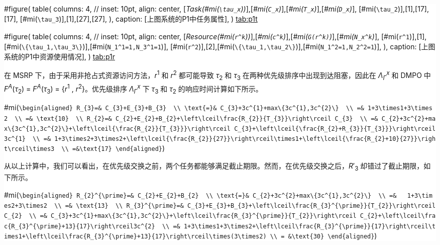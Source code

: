 #figure(
  table(
    columns: 4,
    // inset: 10pt,
    align: center,
    [*Task(#mi(`\tau_x`))*],[*#mi(`C_x`)*],[*#mi(`T_x`)*],[*#mi(`D_x`)*],
    [#mi(`\tau_2`)],[1],[17],[17],
    [#mi(`\tau_3`)],[1],[27],[27],
  ),
  caption: [上图系统的P1中任务属性],
) <tab:p1t>

#figure(
  table(
    columns: 4,
    // inset: 10pt,
    align: center,
    [*Resource(#mi(`r^k`))*],[*#mi(`c^k`)*],[*#mi(`G(r^k)`)*],[*#mi(`N_x^k`)*],
    [#mi(`r^1`)],[1],[#mi(`\{\tau_1,\tau_3\}`)],[#mi(`N_1^1=1,N_3^1=1`)],
    [#mi(`r^2`)],[2],[#mi(`\{\tau_1,\tau_2\}`)],[#mi(`N_1^2=1,N_2^2=1`)],
  ),
  caption: [上图系统的P1中资源使用情况],
) <tab:p1r>

在 MSRP 下，由于采用非抢占式资源访问方法，$r^1$ 和 $r^2$ 都可能导致 $τ_2$ 和 $τ_3$ 在两种优先级排序中出现到达阻塞，因此在 $Λ^x_Γ$ 和 DMPO 中 $F^A (τ_2)$ = $F^A (τ_3)$ = {$r^1$ , $r^2$}。优先级排序 $Λ^x_Γ$ 下 $τ_3$ 和 $τ_2$ 的响应时间计算如下所示。

#mi(`
\begin{aligned}
R_{3}=& C_{3}+E_{3}+B_{3}  \\
\text{=}& C_{3}+3c^{1}+max\{3c^{1},3c^{2}\}  \\
=& 1+3\times1+3\times2  \\
=& \text{10}  \\
R_{2}=& C_{2}+E_{2}+B_{2}+\left\lceil\frac{R_{2}}{T_{3}}\right\rceil C_{3}  \\
=& C_{2}+3c^{2}+max\{3c^{1},3c^{2}\}+\left\lceil{\frac{R_{2}}{T_{3}}}\right\rceil C_{3}+\left\lceil{\frac{R_{2}+R_{3}}{T_{3}}}\right\rceil3c^{1}  \\
=& 1+3\times2+3\times2+\left\lceil{\frac{R_{2}}{27}}\right\rceil\times1+\left\lceil{\frac{R_{2}+10}{27}}\right\rceil\times3  \\
=&\text{17}
\end{aligned}
`)

从以上计算中，我们可以看出，在优先级交换之前，两个任务都能够满足截止期限。然而，在优先级交换之后，$R′_3$ 却错过了截止期限，如下所示。

#mi(`
\begin{aligned}
R_{2}^{\prime}=& C_{2}+E_{2}+B_{2}  \\
\text{=}& C_{2}+3c^{2}+max\{3c^{1},3c^{2}\}  \\
=&   1+3\times2+3\times2  \\
=& \text{13}  \\
R_{3}^{\prime}=& C_{3}+E_{3}+B_{3}+\left\lceil\frac{R_{3}^{\prime}}{T_{2}}\right\rceil C_{2}  \\
=& C_{3}+3c^{1}+max\{3c^{1},3c^{2}\}+\left\lceil\frac{R_{3}^{\prime}}{T_{2}}\right\rceil C_{2}+\left\lceil\frac{R_{3}^{\prime}+13}{17}\right\rceil3c^{2}  \\
=& 1+3\times1+3\times2+\left\lceil\frac{R_{3}^{\prime}}{17}\right\rceil\times1+\left\lceil\frac{R_{3}^{\prime}+13}{17}\right\rceil\times(3\times2) \\
= &\text{30}
\end{aligned}
`)
